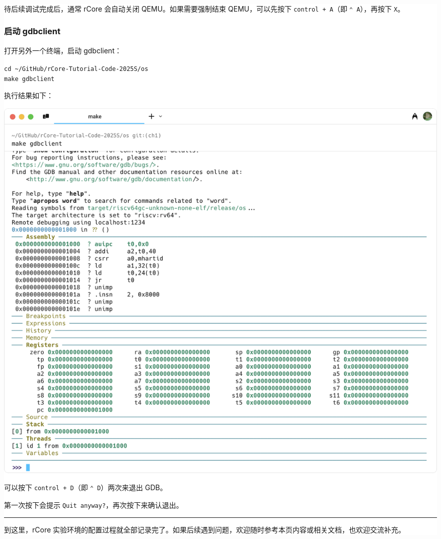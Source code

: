 待后续调试完成后，通常 rCore 会自动关闭 QEMU。如果需要强制结束 QEMU，可以先按下 `control + A`（即 `⌃ A`），再按下 `X`。

### 启动 gdbclient

打开另外一个终端，启动 gdbclient：

```shell
cd ~/GitHub/rCore-Tutorial-Code-2025S/os
make gdbclient
```

执行结果如下：

![gdbclient.png](image/gdbclient.png)

可以按下 `control + D`（即 `⌃ D`）两次来退出 GDB。

第一次按下会提示 `Quit anyway?`，再次按下来确认退出。

---

到这里，rCore 实验环境的配置过程就全部记录完了。如果后续遇到问题，欢迎随时参考本页内容或相关文档，也欢迎交流补充。
